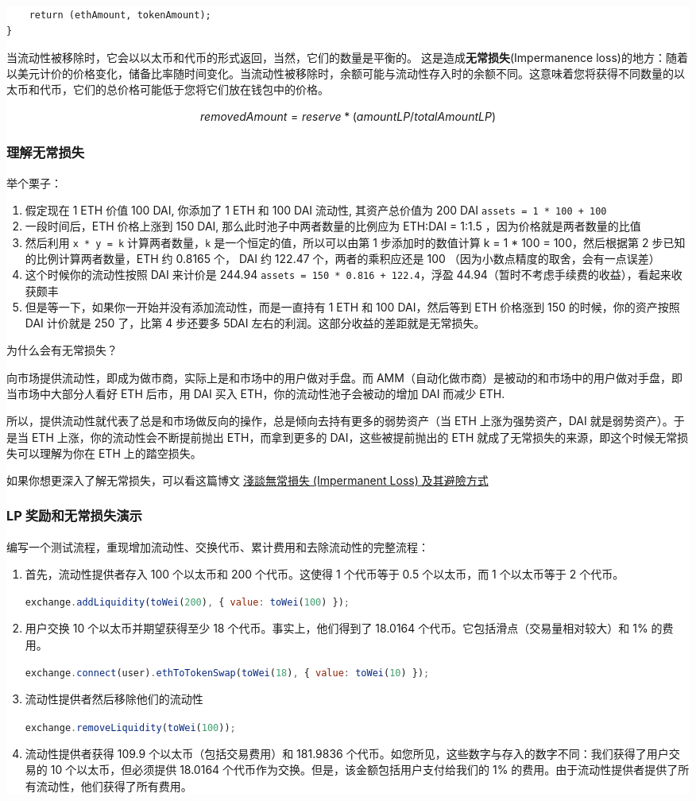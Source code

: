 ```solidity
    return (ethAmount, tokenAmount);
}
```

当流动性被移除时，它会以以太币和代币的形式返回，当然，它们的数量是平衡的。
这是造成**无常损失**(Impermanence loss)的地方：随着以美元计价的价格变化，储备比率随时间变化。当流动性被移除时，余额可能与流动性存入时的余额不同。这意味着您将获得不同数量的以太币和代币，它们的总价格可能低于您将它们放在钱包中的价格。

```math
removedAmount = reserve * (amountLP / totalAmountLP)
```

### 理解无常损失

举个栗子：

1. 假定现在 1 ETH 价值 100 DAI, 你添加了 1 ETH 和 100 DAI 流动性, 其资产总价值为 200 DAI `assets = 1 * 100 + 100`
2. 一段时间后，ETH 价格上涨到 150 DAI, 那么此时池子中两者数量的比例应为 ETH:DAI = 1:1.5 ，因为价格就是两者数量的比值
3. 然后利用 `x * y = k` 计算两者数量，`k` 是一个恒定的值，所以可以由第 1 步添加时的数值计算 k = 1 \* 100 = 100，然后根据第 2 步已知的比例计算两者数量，ETH 约 0.8165 个， DAI 约 122.47 个，两者的乘积应还是 100 （因为小数点精度的取舍，会有一点误差）
4. 这个时候你的流动性按照 DAI 来计价是 244.94 `assets = 150 * 0.816 + 122.4`，浮盈 44.94（暂时不考虑手续费的收益），看起来收获颇丰
5. 但是等一下，如果你一开始并没有添加流动性，而是一直持有 1 ETH 和 100 DAI，然后等到 ETH 价格涨到 150 的时候，你的资产按照 DAI 计价就是 250 了，比第 4 步还要多 5DAI 左右的利润。这部分收益的差距就是无常损失。

为什么会有无常损失？

向市场提供流动性，即成为做市商，实际上是和市场中的用户做对手盘。而 AMM（自动化做市商）是被动的和市场中的用户做对手盘，即当市场中大部分人看好 ETH 后市，用 DAI 买入 ETH，你的流动性池子会被动的增加 DAI 而减少 ETH.

所以，提供流动性就代表了总是和市场做反向的操作，总是倾向去持有更多的弱势资产（当 ETH 上涨为强势资产，DAI 就是弱势资产）。于是当 ETH 上涨，你的流动性会不断提前抛出 ETH，而拿到更多的 DAI，这些被提前抛出的 ETH 就成了无常损失的来源，即这个时候无常损失可以理解为你在 ETH 上的踏空损失。

如果你想更深入了解无常损失，可以看这篇博文 [淺談無常損失 (Impermanent Loss) 及其避險方式](https://medium.com/@cic.ethan/%E6%B7%BA%E8%AB%87%E7%84%A1%E5%B8%B8%E6%90%8D%E5%A4%B1-impermanent-loss-%E5%8F%8A%E5%85%B6%E9%81%BF%E9%9A%AA%E6%96%B9%E5%BC%8F-2ec23978b767)

### LP 奖励和无常损失演示

编写一个测试流程，重现增加流动性、交换代币、累计费用和去除流动性的完整流程：

1. 首先，流动性提供者存入 100 个以太币和 200 个代币。这使得 1 个代币等于 0.5 个以太币，而 1 个以太币等于 2 个代币。

   ```js
   exchange.addLiquidity(toWei(200), { value: toWei(100) });
   ```

2. 用户交换 10 个以太币并期望获得至少 18 个代币。事实上，他们得到了 18.0164 个代币。它包括滑点（交易量相对较大）和 1% 的费用。

   ```js
   exchange.connect(user).ethToTokenSwap(toWei(18), { value: toWei(10) });
   ```

3. 流动性提供者然后移除他们的流动性

   ```js
   exchange.removeLiquidity(toWei(100));
   ```

4. 流动性提供者获得 109.9 个以太币（包括交易费用）和 181.9836 个代币。如您所见，这些数字与存入的数字不同：我们获得了用户交易的 10 个以太币，但必须提供 18.0164 个代币作为交换。但是，该金额包括用户支付给我们的 1% 的费用。由于流动性提供者提供了所有流动性，他们获得了所有费用。
